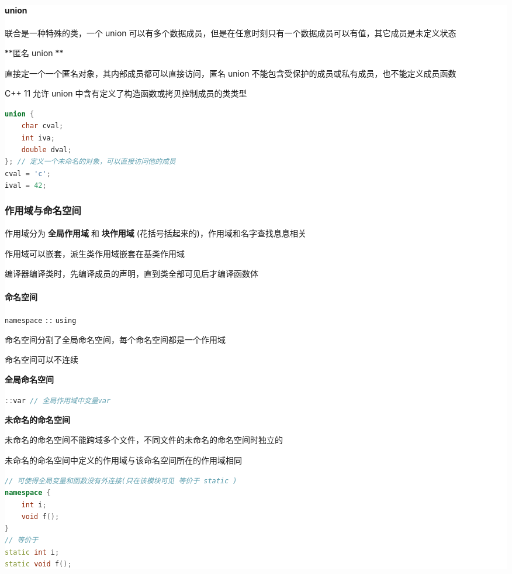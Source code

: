#### union

联合是一种特殊的类，一个 union 可以有多个数据成员，但是在任意时刻只有一个数据成员可以有值，其它成员是未定义状态

**匿名 union **

直接定一个一个匿名对象，其内部成员都可以直接访问，匿名 union 不能包含受保护的成员或私有成员，也不能定义成员函数

C++ 11 允许 union 中含有定义了构造函数或拷贝控制成员的类类型

```C++
union {
    char cval;
    int iva;
    double dval;
}; // 定义一个未命名的对象，可以直接访问他的成员
cval = 'c';
ival = 42;
```



### 作用域与命名空间

作用域分为 **全局作用域** 和 **块作用域** (花括号括起来的)，作用域和名字查找息息相关

作用域可以嵌套，派生类作用域嵌套在基类作用域

编译器编译类时，先编译成员的声明，直到类全部可见后才编译函数体

#### 命名空间

`namespace` `::` `using`

命名空间分割了全局命名空间，每个命名空间都是一个作用域

命名空间可以不连续

**全局命名空间**

```C++
::var // 全局作用域中变量var
```

**未命名的命名空间**

未命名的命名空间不能跨域多个文件，不同文件的未命名的命名空间时独立的

未命名的命名空间中定义的作用域与该命名空间所在的作用域相同

```C++
// 可使得全局变量和函数没有外连接(只在该模块可见 等价于 static )
namespace {
    int i;
    void f();
}
// 等价于
static int i;
static void f();
```
